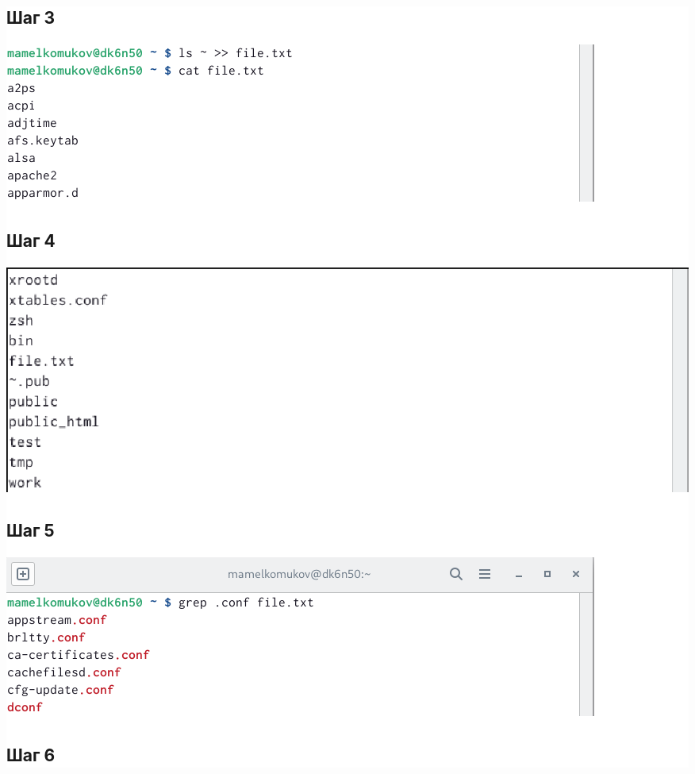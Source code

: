 ## Шаг 3

![Дописали в этот же файл названия файлов, содержащихся в домашнем каталоге](image/3.png)

## Шаг 4

![С помощью команды cat проверили, что в файле содержатся названия файлов как каталога /etc, так и домашнего каталога](image/4.png)

## Шаг 5

![Вывели имена всех файлов из file.txt, имеющих расширение .conf](image/5.png)

## Шаг 6
